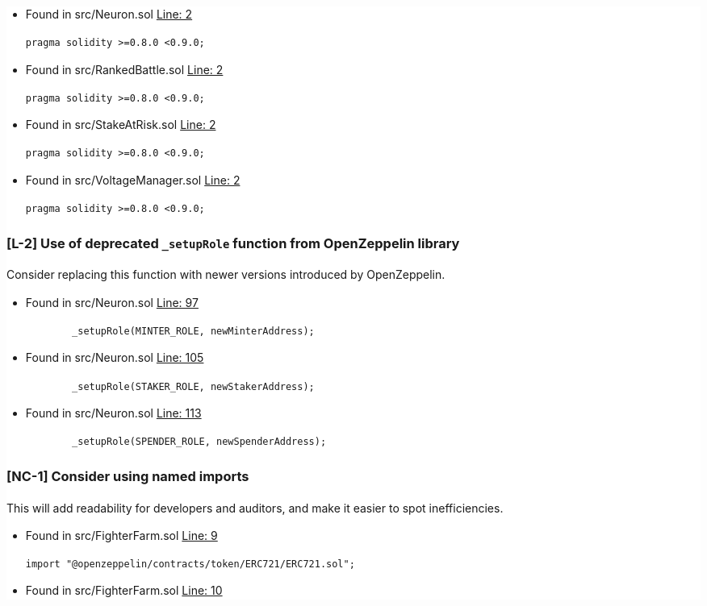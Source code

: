 - Found in src/Neuron.sol [Line: 2](src/Neuron.sol#L2)

	```solidity
	pragma solidity >=0.8.0 <0.9.0;
	```

- Found in src/RankedBattle.sol [Line: 2](src/RankedBattle.sol#L2)

	```solidity
	pragma solidity >=0.8.0 <0.9.0;
	```

- Found in src/StakeAtRisk.sol [Line: 2](src/StakeAtRisk.sol#L2)

	```solidity
	pragma solidity >=0.8.0 <0.9.0;
	```


- Found in src/VoltageManager.sol [Line: 2](src/VoltageManager.sol#L2)

	```solidity
	pragma solidity >=0.8.0 <0.9.0;
	```

### [L-2] Use of deprecated `_setupRole` function from OpenZeppelin library

Consider replacing this function with newer versions introduced by OpenZeppelin.

- Found in src/Neuron.sol [Line: 97](src/Neuron.sol#L97)

	```solidity
	        _setupRole(MINTER_ROLE, newMinterAddress);
	```

- Found in src/Neuron.sol [Line: 105](src/Neuron.sol#L105)

	```solidity
	        _setupRole(STAKER_ROLE, newStakerAddress);
	```

- Found in src/Neuron.sol [Line: 113](src/Neuron.sol#L113)

	```solidity
	        _setupRole(SPENDER_ROLE, newSpenderAddress);
	```


### [NC-1] Consider using named imports

This will add readability for developers and auditors, and make it easier to spot inefficiencies.

- Found in src/FighterFarm.sol [Line: 9](src/FighterFarm.sol#L9)

    ```solidity
    import "@openzeppelin/contracts/token/ERC721/ERC721.sol";
    ```

- Found in src/FighterFarm.sol [Line: 10](src/FighterFarm.sol#L10)
